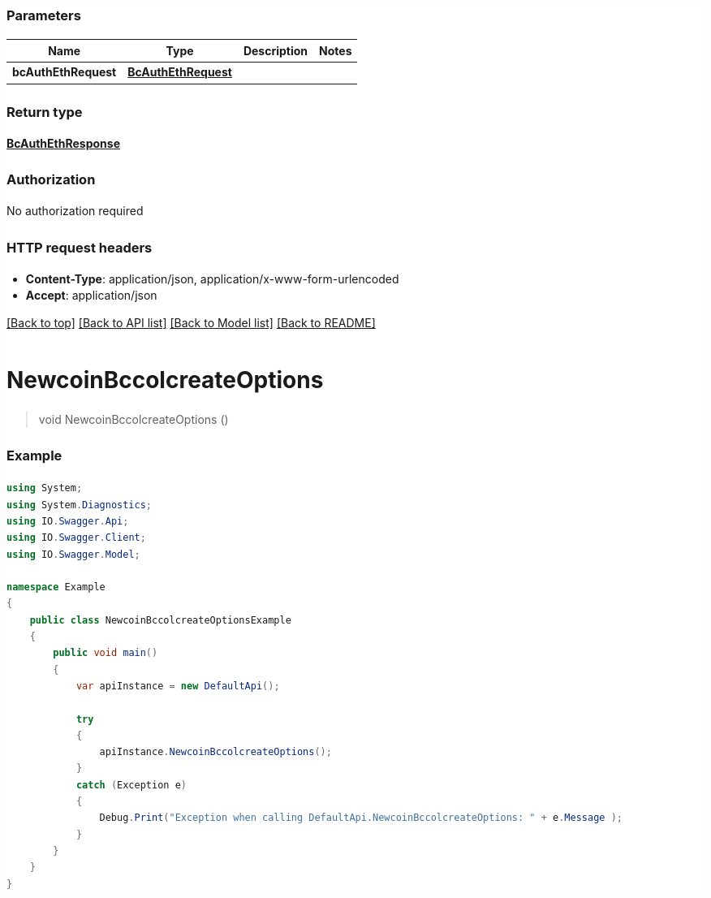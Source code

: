 ### Parameters

Name | Type | Description  | Notes
------------- | ------------- | ------------- | -------------
 **bcAuthEthRequest** | [**BcAuthEthRequest**](BcAuthEthRequest.md)|  | 

### Return type

[**BcAuthEthResponse**](BcAuthEthResponse.md)

### Authorization

No authorization required

### HTTP request headers

 - **Content-Type**: application/json, application/x-www-form-urlencoded
 - **Accept**: application/json

[[Back to top]](#) [[Back to API list]](../README.md#documentation-for-api-endpoints) [[Back to Model list]](../README.md#documentation-for-models) [[Back to README]](../README.md)

<a name="newcoinbccolcreateoptions"></a>
# **NewcoinBccolcreateOptions**
> void NewcoinBccolcreateOptions ()



### Example
```csharp
using System;
using System.Diagnostics;
using IO.Swagger.Api;
using IO.Swagger.Client;
using IO.Swagger.Model;

namespace Example
{
    public class NewcoinBccolcreateOptionsExample
    {
        public void main()
        {
            var apiInstance = new DefaultApi();

            try
            {
                apiInstance.NewcoinBccolcreateOptions();
            }
            catch (Exception e)
            {
                Debug.Print("Exception when calling DefaultApi.NewcoinBccolcreateOptions: " + e.Message );
            }
        }
    }
}
```
